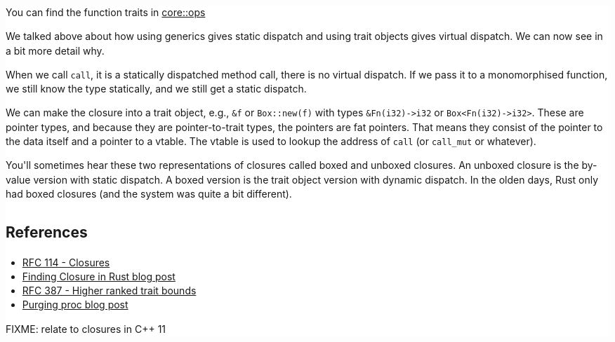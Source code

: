 You can find the function traits in
[core::ops](https://dxr.mozilla.org/rust/source/src/libcore/ops.rs)

We talked above about how using generics gives static dispatch and using trait
objects gives virtual dispatch. We can now see in a bit more detail why.

When we call `call`, it is a statically dispatched method call, there is no
virtual dispatch. If we pass it to a monomorphised function, we still know the
type statically, and we still get a static dispatch.

We can make the closure into a trait object, e.g., `&f` or `Box::new(f)` with
types `&Fn(i32)->i32` or `Box<Fn(i32)->i32>`. These are pointer types, and
because they are pointer-to-trait types, the pointers are fat pointers. That
means they consist of the pointer to the data itself and a pointer to a vtable.
The vtable is used to lookup the address of `call` (or `call_mut` or whatever).

You'll sometimes hear these two representations of closures called boxed and
unboxed closures. An unboxed closure is the by-value version with static
dispatch. A boxed version is the trait object version with dynamic dispatch. In
the olden days, Rust only had boxed closures (and the system was quite a bit
different).

## References

* [RFC 114 - Closures](https://github.com/rust-lang/rfcs/blob/master/text/0114-closures.md)
* [Finding Closure in Rust blog post](http://huonw.github.io/blog/2015/05/finding-closure-in-rust/)
* [RFC 387 - Higher ranked trait bounds](https://github.com/rust-lang/rfcs/blob/master/text/0387-higher-ranked-trait-bounds.md)
* [Purging proc blog post](http://smallcultfollowing.com/babysteps/blog/2014/11/26/purging-proc/)

FIXME: relate to closures in C++ 11
